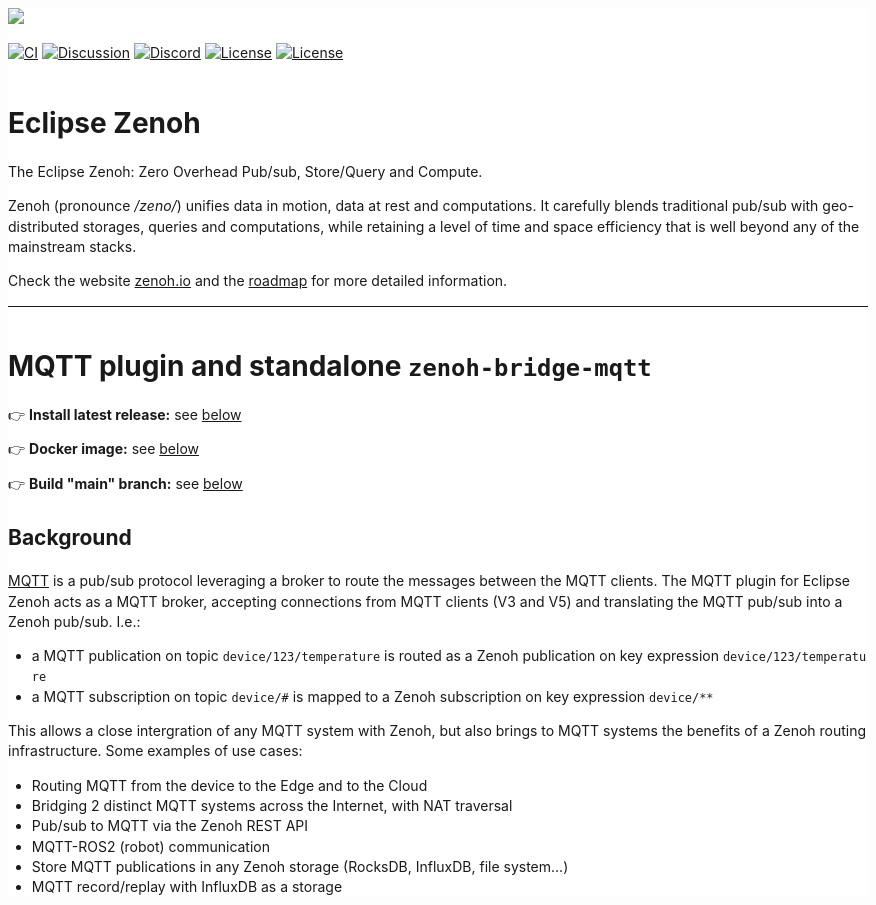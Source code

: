 <img src="https://raw.githubusercontent.com/eclipse-zenoh/zenoh/main/zenoh-dragon.png" height="150">

[![CI](https://github.com/eclipse-zenoh/zenoh-plugin-mqtt/workflows/Rust/badge.svg)](https://github.com/eclipse-zenoh/zenoh-plugin-mqtt/actions?query=workflow%3ARust)
[![Discussion](https://img.shields.io/badge/discussion-on%20github-blue)](https://github.com/eclipse-zenoh/roadmap/discussions)
[![Discord](https://img.shields.io/badge/chat-on%20discord-blue)](https://discord.gg/2GJ958VuHs)
[![License](https://img.shields.io/badge/License-EPL%202.0-blue)](https://choosealicense.com/licenses/epl-2.0/)
[![License](https://img.shields.io/badge/License-Apache%202.0-blue.svg)](https://opensource.org/licenses/Apache-2.0)

# Eclipse Zenoh

The Eclipse Zenoh: Zero Overhead Pub/sub, Store/Query and Compute.

Zenoh (pronounce _/zeno/_) unifies data in motion, data at rest and computations. It carefully blends traditional pub/sub with geo-distributed storages, queries and computations, while retaining a level of time and space efficiency that is well beyond any of the mainstream stacks.

Check the website [zenoh.io](http://zenoh.io) and the [roadmap](https://github.com/eclipse-zenoh/roadmap) for more detailed information.

-------------------------------

# MQTT plugin and standalone `zenoh-bridge-mqtt`

:point_right: **Install latest release:** see [below](#how-to-install-it)

:point_right: **Docker image:** see [below](#docker-image)

:point_right: **Build "main" branch:** see [below](#how-to-build-it)

## Background

[MQTT](https://mqtt.org/) is a pub/sub protocol leveraging a broker to route the messages between the MQTT clients.
The MQTT plugin for Eclipse Zenoh acts as a MQTT broker, accepting connections from MQTT clients (V3 and V5) and translating the MQTT pub/sub into a Zenoh pub/sub.
I.e.:

- a MQTT publication on topic `device/123/temperature` is routed as a Zenoh publication on key expression `device/123/temperature`
- a MQTT subscription on topic `device/#` is mapped to a Zenoh subscription on key expression `device/**`

This allows a close intergration of any MQTT system with Zenoh, but also brings to MQTT systems the benefits of a Zenoh routing infrastructure.
Some examples of use cases:

- Routing MQTT from the device to the Edge and to the Cloud
- Bridging 2 distinct MQTT systems across the Internet, with NAT traversal
- Pub/sub to MQTT via the Zenoh REST API
- MQTT-ROS2 (robot) communication
- Store MQTT publications in any Zenoh storage (RocksDB, InfluxDB, file system...)
- MQTT record/replay with InfluxDB as a storage
